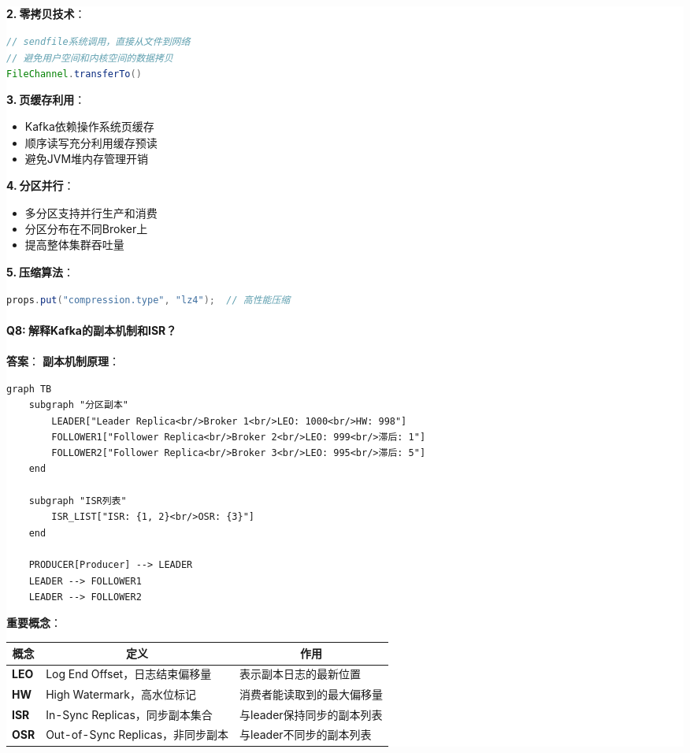 **2. 零拷贝技术**：
```java
// sendfile系统调用，直接从文件到网络
// 避免用户空间和内核空间的数据拷贝
FileChannel.transferTo()
```

**3. 页缓存利用**：
- Kafka依赖操作系统页缓存
- 顺序读写充分利用缓存预读
- 避免JVM堆内存管理开销

**4. 分区并行**：
- 多分区支持并行生产和消费
- 分区分布在不同Broker上
- 提高整体集群吞吐量

**5. 压缩算法**：
```java
props.put("compression.type", "lz4");  // 高性能压缩
```

#### Q8: 解释Kafka的副本机制和ISR？

**答案**：
**副本机制原理**：

```mermaid
graph TB
    subgraph "分区副本"
        LEADER["Leader Replica<br/>Broker 1<br/>LEO: 1000<br/>HW: 998"]
        FOLLOWER1["Follower Replica<br/>Broker 2<br/>LEO: 999<br/>滞后: 1"]
        FOLLOWER2["Follower Replica<br/>Broker 3<br/>LEO: 995<br/>滞后: 5"]
    end
    
    subgraph "ISR列表"
        ISR_LIST["ISR: {1, 2}<br/>OSR: {3}"]
    end
    
    PRODUCER[Producer] --> LEADER
    LEADER --> FOLLOWER1
    LEADER --> FOLLOWER2
```

**重要概念**：

| 概念 | 定义 | 作用 |
|------|------|------|
| **LEO** | Log End Offset，日志结束偏移量 | 表示副本日志的最新位置 |
| **HW** | High Watermark，高水位标记 | 消费者能读取到的最大偏移量 |
| **ISR** | In-Sync Replicas，同步副本集合 | 与leader保持同步的副本列表 |
| **OSR** | Out-of-Sync Replicas，非同步副本 | 与leader不同步的副本列表 |
